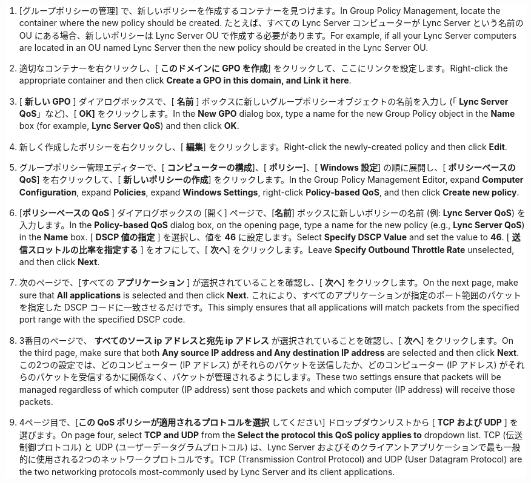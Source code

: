1.  <span data-ttu-id="bee96-119">[グループポリシーの管理] で、新しいポリシーを作成するコンテナーを見つけます。</span><span class="sxs-lookup"><span data-stu-id="bee96-119">In Group Policy Management, locate the container where the new policy should be created.</span></span> <span data-ttu-id="bee96-120">たとえば、すべての Lync Server コンピューターが Lync Server という名前の OU にある場合、新しいポリシーは Lync Server OU で作成する必要があります。</span><span class="sxs-lookup"><span data-stu-id="bee96-120">For example, if all your Lync Server computers are located in an OU named Lync Server then the new policy should be created in the Lync Server OU.</span></span>

2.  <span data-ttu-id="bee96-121">適切なコンテナーを右クリックし、[ **このドメインに GPO を作成**] をクリックして、ここにリンクを設定します。</span><span class="sxs-lookup"><span data-stu-id="bee96-121">Right-click the appropriate container and then click **Create a GPO in this domain, and Link it here**.</span></span>

3.  <span data-ttu-id="bee96-122">[ **新しい GPO** ] ダイアログボックスで、[ **名前** ] ボックスに新しいグループポリシーオブジェクトの名前を入力し (「 **Lync Server QoS**」など)、[ **OK]** をクリックします。</span><span class="sxs-lookup"><span data-stu-id="bee96-122">In the **New GPO** dialog box, type a name for the new Group Policy object in the **Name** box (for example, **Lync Server QoS**) and then click **OK**.</span></span>

4.  <span data-ttu-id="bee96-123">新しく作成したポリシーを右クリックし、[ **編集**] をクリックします。</span><span class="sxs-lookup"><span data-stu-id="bee96-123">Right-click the newly-created policy and then click **Edit**.</span></span>

5.  <span data-ttu-id="bee96-124">グループポリシー管理エディターで、[ **コンピューターの構成**]、[ **ポリシー**]、[ **Windows 設定**] の順に展開し、[ **ポリシーベースの QoS**] を右クリックして、[ **新しいポリシーの作成**] をクリックします。</span><span class="sxs-lookup"><span data-stu-id="bee96-124">In the Group Policy Management Editor, expand **Computer Configuration**, expand **Policies**, expand **Windows Settings**, right-click **Policy-based QoS**, and then click **Create new policy**.</span></span>

6.  <span data-ttu-id="bee96-125">[**ポリシーベースの QoS** ] ダイアログボックスの [開く] ページで、[**名前**] ボックスに新しいポリシーの名前 (例: **Lync Server QoS**) を入力します。</span><span class="sxs-lookup"><span data-stu-id="bee96-125">In the **Policy-based QoS** dialog box, on the opening page, type a name for the new policy (e.g., **Lync Server QoS**) in the **Name** box.</span></span> <span data-ttu-id="bee96-126">[ **DSCP 値の指定** ] を選択し、値を **46** に設定します。</span><span class="sxs-lookup"><span data-stu-id="bee96-126">Select **Specify DSCP Value** and set the value to **46**.</span></span> <span data-ttu-id="bee96-127">[ **送信スロットルの比率を指定する** ] をオフにして、[ **次へ**] をクリックします。</span><span class="sxs-lookup"><span data-stu-id="bee96-127">Leave **Specify Outbound Throttle Rate** unselected, and then click **Next**.</span></span>

7.  <span data-ttu-id="bee96-128">次のページで、[すべての **アプリケーション** ] が選択されていることを確認し、[ **次へ**] をクリックします。</span><span class="sxs-lookup"><span data-stu-id="bee96-128">On the next page, make sure that **All applications** is selected and then click **Next**.</span></span> <span data-ttu-id="bee96-129">これにより、すべてのアプリケーションが指定のポート範囲のパケットを指定した DSCP コードに一致させるだけです。</span><span class="sxs-lookup"><span data-stu-id="bee96-129">This simply ensures that all applications will match packets from the specified port range with the specified DSCP code.</span></span>

8.  <span data-ttu-id="bee96-130">3番目のページで、 **すべてのソース ip アドレスと宛先 ip アドレス** が選択されていることを確認し、[ **次へ**] をクリックします。</span><span class="sxs-lookup"><span data-stu-id="bee96-130">On the third page, make sure that both **Any source IP address and Any destination IP address** are selected and then click **Next**.</span></span> <span data-ttu-id="bee96-131">この2つの設定では、どのコンピューター (IP アドレス) がそれらのパケットを送信したか、どのコンピューター (IP アドレス) がそれらのパケットを受信するかに関係なく、パケットが管理されるようにします。</span><span class="sxs-lookup"><span data-stu-id="bee96-131">These two settings ensure that packets will be managed regardless of which computer (IP address) sent those packets and which computer (IP address) will receive those packets.</span></span>

9.  <span data-ttu-id="bee96-132">4ページ目で、[**この QoS ポリシーが適用されるプロトコルを選択** してください] ドロップダウンリストから [ **TCP および UDP** ] を選びます。</span><span class="sxs-lookup"><span data-stu-id="bee96-132">On page four, select **TCP and UDP** from the **Select the protocol this QoS policy applies to** dropdown list.</span></span> <span data-ttu-id="bee96-133">TCP (伝送制御プロトコル) と UDP (ユーザーデータグラムプロトコル) は、Lync Server およびそのクライアントアプリケーションで最も一般的に使用される2つのネットワークプロトコルです。</span><span class="sxs-lookup"><span data-stu-id="bee96-133">TCP (Transmission Control Protocol) and UDP (User Datagram Protocol) are the two networking protocols most-commonly used by Lync Server and its client applications.</span></span>

